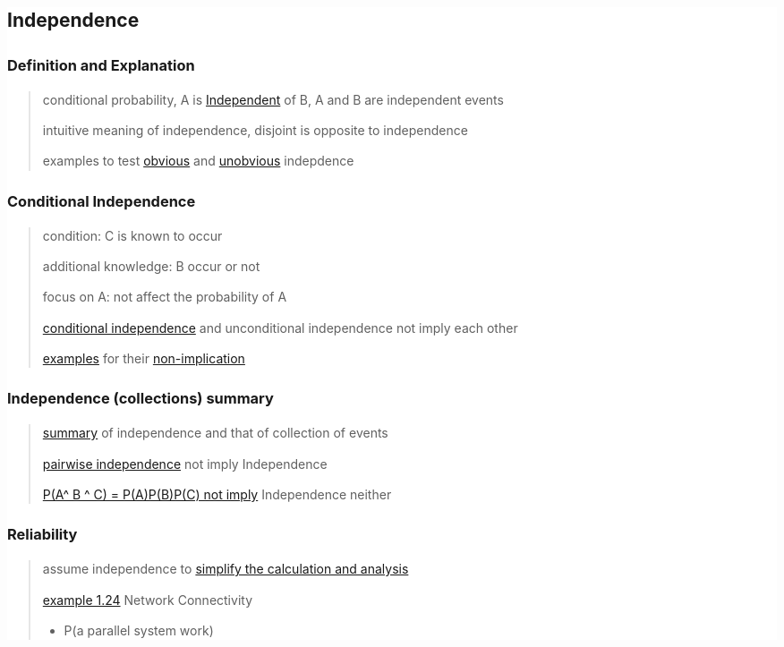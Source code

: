 ## Independence 

### Definition and Explanation

> conditional probability, A is [Independent](http://m.qpic.cn/psb?/V119hAgO3eS46m/iTXIBeYA51QMNvVnjzNDhEtnBYX8vi00qObS9WnDoRs!/b/dDIBAAAAAAAA&bo=lgRaBZYEWgUDCSw!&rf=viewer_4) of B, A and B are independent events
>
> intuitive meaning of independence, disjoint is opposite to independence
>
> examples to test [obvious](http://m.qpic.cn/psb?/V119hAgO3eS46m/La4GuJqepXQrJ91GWbbV3U7ehRi5h7jrcJL3Dr7FNC0!/b/dGEBAAAAAAAA&bo=LgRYBS4EWAUDCSw!&rf=viewer_4) and [unobvious](http://m.qpic.cn/psb?/V119hAgO3eS46m/AgQ*cvhg3q1v25N3qJr.8RUlp3MCYyevPkQrd*6F0Cc!/b/dPIAAAAAAAAA&bo=XASUBFwElAQDGTw!&rf=viewer_4) indepdence

### Conditional Independence

> condition: C is known to occur
>
> additional knowledge: B occur or not
>
> focus on A: not affect the probability of A 
>
> [conditional independence](http://m.qpic.cn/psb?/V119hAgO3eS46m/idulsR8oxKF3YI.6jpDlWzQ4bpHYRJzEVhNoiphBpEQ!/b/dDEBAAAAAAAA&bo=dgT8BHYE*AQDCSw!&rf=viewer_4) and unconditional independence not imply each other
>
> [examples](http://m.qpic.cn/psb?/V119hAgO3eS46m/xaT7tiJSMEclgqCY6VENlCan1NQlml17jeOHqjt57Xs!/b/dFUAAAAAAAAA&bo=MgSKAjIEigIDKQw!&rf=viewer_4) for their [non-implication](http://m.qpic.cn/psb?/V119hAgO3eS46m/x3CS58xY5gd.efxYW10uOiJ500*6NFanvnzoIuqsi*4!/b/dDABAAAAAAAA&bo=TgR.BE4EfgQDORw!&rf=viewer_4) 

### Independence (collections) summary

> [summary](http://m.qpic.cn/psb?/V119hAgO3eS46m/dz6yuWL4Ybl3RHMnXE.g4NrQNEVtIittPk0LbKnEObY!/b/dDEBAAAAAAAA&bo=ZARmBWQEZgUDKQw!&rf=viewer_4) of independence and that of collection of events
>
> [pairwise independence](http://m.qpic.cn/psb?/V119hAgO3eS46m/bSdHfcEUcRN2QKesI2nUonqwEF9K3E0JuSFrt2eD6ek!/b/dDEBAAAAAAAA&bo=bASWBGwElgQDKQw!&rf=viewer_4) not imply Independence
>
> [P(A^ B ^ C) = P(A)P(B)P(C) not imply](http://m.qpic.cn/psb?/V119hAgO3eS46m/VZZpmYXgv*htnfZfqEFSmbtQgx0QbgO2pcGRrh.vPKc!/b/dGcBAAAAAAAA&bo=dARWBXQEVgUDORw!&rf=viewer_4) Independence neither 

### Reliability

> assume independence to [simplify the calculation and analysis](http://m.qpic.cn/psb?/V119hAgO3eS46m/hj9nUwog8jR5.47LbTgnu.M*xWxEHSPjyLeOeNEcpRo!/b/dDMBAAAAAAAA&bo=8gTcBPIE3AQDCSw!&rf=viewer_4)
>
> [example 1.24](http://m.qpic.cn/psb?/V119hAgO3eS46m/8MwR.bRBGwTw7KF5fzipthdwIuXVa11h0p6XAhYvgLc!/b/dDIBAAAAAAAA&bo=LgQwBS4EMAUDORw!&rf=viewer_4) Network Connectivity
>
> - P(a parallel system work)
